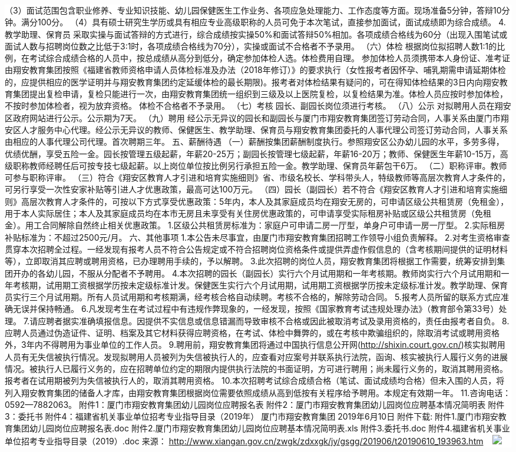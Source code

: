 （3）面试范围包含职业修养、专业知识技能、幼儿园保健医生工作业务、各项应急处理能力、工作态度等方面。现场准备5分钟，答辩10分钟。满分100分。
（4）具有硕士研究生学历或具有相应专业高级职称的人员可免于本次笔试，直接参加面试，面试成绩即为综合成绩。
4.教学助理、保育员
采取实操与面试答辩的方式进行，综合成绩按实操50%和面试答辩50%相加。各项成绩合格线为60分（出现入围笔试或面试人数与招聘岗位数之比低于3:1时，各项成绩合格线为70分），实操或面试不合格者不予录用。
（六）体检
根据岗位拟招聘人数1:1的比例，在考试综合成绩合格的人员中，按总成绩从高分到低分，确定参加体检人选。体检费用自理。
参加体检人员须携带本人身份证、准考证由翔安教育集团按照《福建省教师资格申请人员体检标准及办法（2018年修订）》的要求执行（女性报考者因怀孕、哺乳期需申请延期体检的，应提供相应的医学证明并与翔安教育集团约定延缓体检的最长期限)。报考者对体检结果有疑问的，可在得知体检结果的3日内向翔安教育集团提出复检申请，复检只能进行一次，由翔安教育集团统一组织到三级及以上医院复检，以复检结果为准。体检人员应按时参加体检，不按时参加体检者，视为放弃资格。
体检不合格者不予录用。
（七）考核
园长、副园长岗位须进行考核。
（八）公示
对拟聘用人员在翔安区政府网站进行公示。公示期为7天。
（九）聘用
经公示无异议的园长和副园长与厦门市翔安教育集团签订劳动合同，人事关系由厦门市翔安区人才服务中心代理。经公示无异议的教师、保健医生、教学助理、保育员与翔安教育集团委托的人事代理公司签订劳动合同，人事关系由相应的人事代理公司代理。首次聘期三年。
五、薪酬待遇
（一）薪酬按集团薪酬制度执行。参照翔安区公办幼儿园的水平，多劳多得，优绩优酬，享受五险一金。园长按管理五级起薪，年薪20-25万；副园长按管理七级起薪，年薪16-20万；教师、保健医生年薪10-15万，高级职称教师经聘任后可按专技七级起薪。以上岗位单位按比例另行承担五险一金。教学助理、保育员年薪包干6万。
（二）职称评审。教师可参与职称评审。
（三）符合《翔安区教育人才引进和培育实施细则》省、市级名校长、学科带头人，特级教师等高层次教育人才条件的，可另行享受一次性安家补贴等引进人才优惠政策，最高可达100万元。
（四）园长（副园长）若不符合《翔安区教育人才引进和培育实施细则》高层次教育人才条件的，可按以下方式享受优惠政策：5年内，本人及其家庭成员均在翔安无房的，可申请区级公共租赁房（免租金），用于本人实际居住；本人及其家庭成员均在本市无房且未享受有关住房优惠政策的，可申请享受实际租房补贴或区级公共租赁房（免租金）。用工合同解除自然终止相关优惠政策。
1.区级公共租赁房标准为：家庭户可申请二房一厅型，单身户可申请一房一厅型。
2.实际租房补贴标准为：不超过2500元/月。
六、其他事项
1.本公告未尽事宜，由厦门市翔安教育集团招聘工作领导小组负责解释。
2.对考生资格审查贯穿本次招聘全过程。一经发现有报考人员不符合公告规定或不符合招聘岗位资格条件或提供弄虚作假信息的（含考核期间提供的证明材料等），立即取消其应聘或聘用资格，已办理聘用手续的，予以解聘。
3.此次招聘的岗位人员，翔安教育集团将根据工作需要，统筹安排到集团开办的各幼儿园，不服从分配者不予聘用。
4.本次招聘的园长（副园长）实行六个月试用期和一年考核期。教师岗实行六个月试用期和一年考核期，试用期工资根据学历按未定级标准计发。保健医生实行六个月试用期，试用期工资根据学历按未定级标准计发。教学助理、保育员实行三个月试用期。所有人员试用期和考核期满，经考核合格自动续聘。考核不合格的，解除劳动合同。
5.报考人员所留的联系方式应准确无误并保持畅通。
6.凡发现考生在考试过程中有违规作弊现象的，一经发现，按照《国家教育考试违规处理办法》（教育部令第33号）处理。
7.请应聘者据实准确填报信息。因提供不实信息或信息错漏而导致审核不合格或因此被取消考试及录用资格的，责任由报考者自负。
8.应聘人员通过伪造证件、证明、档案及其它材料获得应聘资格，在考试、体检中舞弊的，或在考核中欺骗组织的，除取消考试或聘用资格外，3年内不得聘用为事业单位的工作人员。
9.聘用前，翔安教育集团将通过中国执行信息公开网(http://shixin.court.gov.cn/)核实拟聘用人员有无失信被执行情况。发现拟聘用人员被列为失信被执行人的，应查看对应案号并联系执行法院，函询、核实被执行人履行义务的进展情况。被执行人已履行义务的，应在招聘单位约定的期限内提供执行法院的书面证明，方可进行聘用；尚未履行义务的，取消其聘用资格。报考者在试用期被列为失信被执行人的，取消其聘用资格。
10.本次招聘考试综合成绩合格（笔试、面试成绩均合格）但未入围的人员，将列入翔安教育集团的储备人才库，由翔安教育集团根据岗位需要依照成绩从高到低按有关程序给予聘用。本规定有效期一年。
11.咨询电话：0592—7882063。
附件1：厦门市翔安教育集团幼儿园岗位应聘报名表
附件2：厦门市翔安教育集团幼儿园岗位应聘基本情况简明表
附件3：委托书
附件4：福建省机关事业单位招考专业指导目录（2019年）
厦门市翔安教育集团
2019年6月10日
附件下载:
附件1.厦门市翔安教育集团幼儿园岗位应聘报名表.doc
附件2.厦门市翔安教育集团幼儿园岗位应聘基本情况简明表.xls
附件3.委托书.doc
附件4.福建省机关事业单位招考专业指导目录（2019）.doc
来源：
http://www.xiangan.gov.cn/zwgk/zdxxgk/jy/gsgg/201906/t20190610_193963.htm
 
 ![](https://cdn.weiweiblog.cn/20181015134814.png)